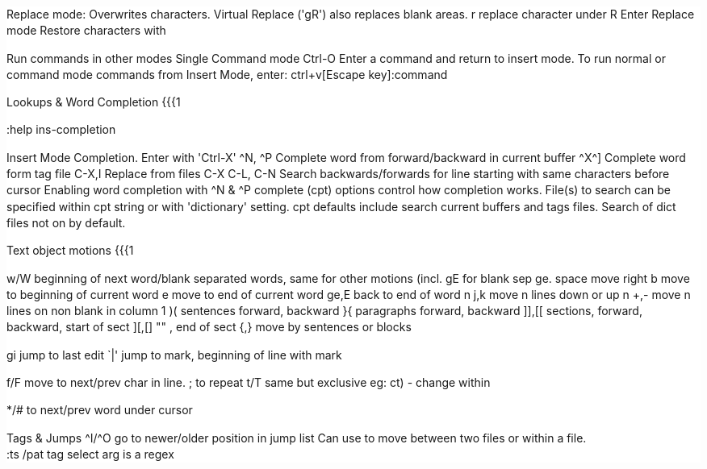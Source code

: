 Replace mode:
	Overwrites characters.  Virtual Replace ('gR') also replaces blank areas.
	r               replace character under
	R               Enter Replace mode
	Restore characters with <BS>

Run commands in other modes
	Single Command mode
		Ctrl-O  Enter a command and return to insert mode.
	To run normal or command mode commands from Insert Mode, enter: 
		ctrl+v[Escape key]:command

Lookups & Word Completion {{{1

:help ins-completion

Insert Mode Completion.  Enter with 'Ctrl-X'
	^N, ^P  Complete word from forward/backward in current buffer
	^X^]    Complete word form tag file
	C-X,I   Replace from files
	C-X C-L, C-N    Search backwards/forwards for line starting with same
		characters before cursor
Enabling word completion with ^N & ^P
	complete (cpt) options control how completion works.  File(s) to search
		can be specified within cpt string or with 'dictionary' setting.
	cpt defaults include search current buffers and tags files.  Search of
		dict files not on by default. 


Text object motions {{{1

w/W     beginning of next word/blank separated words, 
	same for other motions (incl. gE for blank sep ge.
space   move right
b       move to beginning of current word
e       move to end of current word
ge,E    back to end of word
n j,k   move n lines down or up
n +,-   move n lines on non blank in column 1
)(      sentences forward, backward
}{      paragraphs forward, backward
]],[[   sections, forward, backward, start of sect
][,[]           ""              , end of sect
{,}     move by sentences or blocks

gi	jump to last edit
`|'<mk>	jump to mark, beginning of line with mark

f/F<char> 
	move to next/prev char in line.  ; to repeat
t/T	same but exclusive
	eg: ct) - change within 
 
*/#	to next/prev word under cursor
		
Tags & Jumps
	^I/^O   go to newer/older position in jump list
			Can use to move between two files or within a 
			file.                                                           
	:ts /pat    tag select arg is a regex
